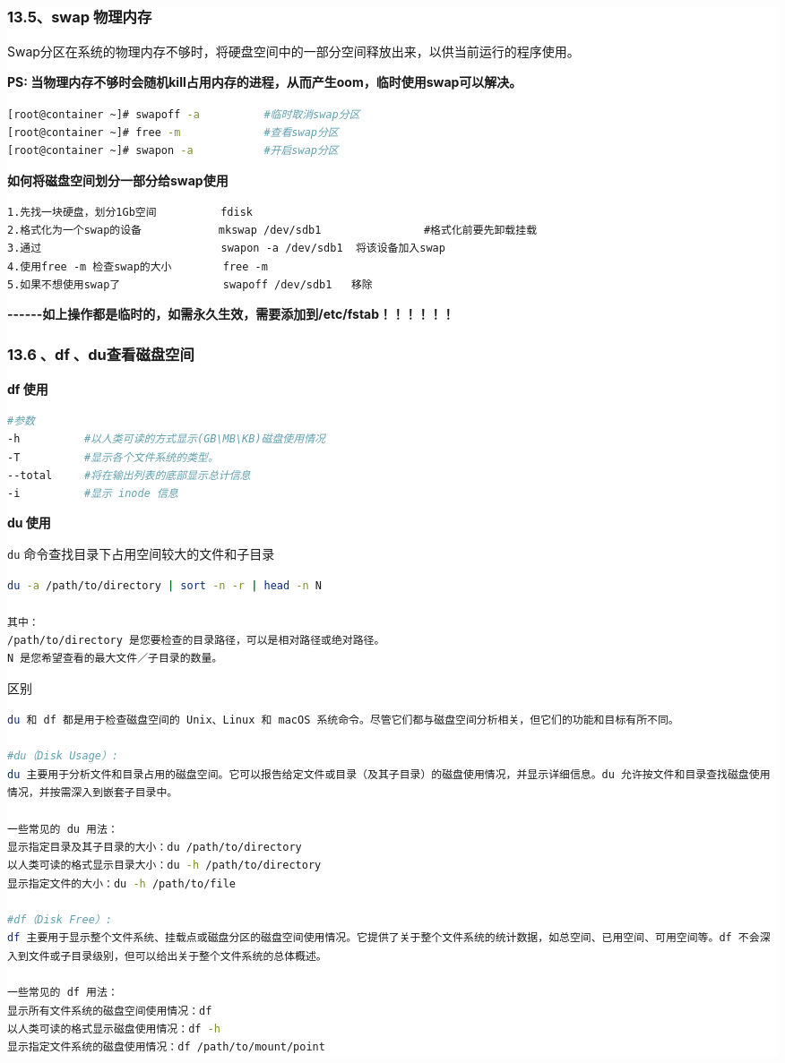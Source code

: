 ### 13.5、swap 物理内存

Swap分区在系统的物理内存不够时，将硬盘空间中的一部分空间释放出来，以供当前运行的程序使用。

**PS: 当物理内存不够时会随机kill占用内存的进程，从而产生oom，临时使用swap可以解决。**

```bash
[root@container ~]# swapoff -a          #临时取消swap分区
[root@container ~]# free -m		    	#查看swap分区
[root@container ~]# swapon -a           #开启swap分区
```

**如何将磁盘空间划分一部分给swap使用**

```
1.先找一块硬盘，划分1Gb空间		  fdisk
2.格式化为一个swap的设备     	   mkswap /dev/sdb1                #格式化前要先卸载挂载
3.通过						    swapon -a /dev/sdb1  将该设备加入swap
4.使用free -m 检查swap的大小		 free -m
5.如果不想使用swap了				 swapoff /dev/sdb1   移除
```

**------如上操作都是临时的，如需永久生效，需要添加到/etc/fstab！！！！！！**

### 13.6 、df 、du查看磁盘空间

**df 使用**

```bash
#参数
-h			#以人类可读的方式显示(GB\MB\KB)磁盘使用情况
-T			#显示各个文件系统的类型。
--total		#将在输出列表的底部显示总计信息
-i			#显示 inode 信息
```

**du 使用**

 `du` 命令查找目录下占用空间较大的文件和子目录 

```bash
du -a /path/to/directory | sort -n -r | head -n N

其中：
/path/to/directory 是您要检查的目录路径，可以是相对路径或绝对路径。
N 是您希望查看的最大文件／子目录的数量。
```

区别

```bash
du 和 df 都是用于检查磁盘空间的 Unix、Linux 和 macOS 系统命令。尽管它们都与磁盘空间分析相关，但它们的功能和目标有所不同。

#du（Disk Usage）:
du 主要用于分析文件和目录占用的磁盘空间。它可以报告给定文件或目录（及其子目录）的磁盘使用情况，并显示详细信息。du 允许按文件和目录查找磁盘使用情况，并按需深入到嵌套子目录中。

一些常见的 du 用法：
显示指定目录及其子目录的大小：du /path/to/directory
以人类可读的格式显示目录大小：du -h /path/to/directory
显示指定文件的大小：du -h /path/to/file

#df（Disk Free）:
df 主要用于显示整个文件系统、挂载点或磁盘分区的磁盘空间使用情况。它提供了关于整个文件系统的统计数据，如总空间、已用空间、可用空间等。df 不会深入到文件或子目录级别，但可以给出关于整个文件系统的总体概述。

一些常见的 df 用法：
显示所有文件系统的磁盘空间使用情况：df
以人类可读的格式显示磁盘使用情况：df -h
显示指定文件系统的磁盘使用情况：df /path/to/mount/point

```